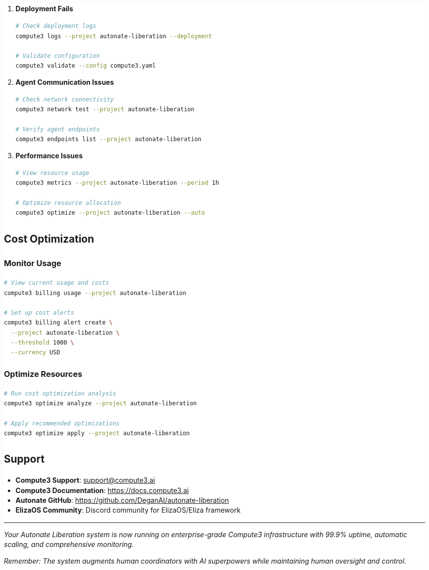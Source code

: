 1. **Deployment Fails**
   ```bash
   # Check deployment logs
   compute3 logs --project autonate-liberation --deployment
   
   # Validate configuration
   compute3 validate --config compute3.yaml
   ```

2. **Agent Communication Issues**
   ```bash
   # Check network connectivity
   compute3 network test --project autonate-liberation
   
   # Verify agent endpoints
   compute3 endpoints list --project autonate-liberation
   ```

3. **Performance Issues**
   ```bash
   # View resource usage
   compute3 metrics --project autonate-liberation --period 1h
   
   # Optimize resource allocation
   compute3 optimize --project autonate-liberation --auto
   ```

## Cost Optimization

### Monitor Usage
```bash
# View current usage and costs
compute3 billing usage --project autonate-liberation

# Set up cost alerts
compute3 billing alert create \
  --project autonate-liberation \
  --threshold 1000 \
  --currency USD
```

### Optimize Resources
```bash
# Run cost optimization analysis
compute3 optimize analyze --project autonate-liberation

# Apply recommended optimizations
compute3 optimize apply --project autonate-liberation
```

## Support

- **Compute3 Support**: support@compute3.ai
- **Compute3 Documentation**: https://docs.compute3.ai
- **Autonate GitHub**: https://github.com/DeganAI/autonate-liberation
- **ElizaOS Community**: Discord community for ElizaOS/Eliza framework

---

*Your Autonate Liberation system is now running on enterprise-grade Compute3 infrastructure with 99.9% uptime, automatic scaling, and comprehensive monitoring.*

*Remember: The system augments human coordinators with AI superpowers while maintaining human oversight and control.*
